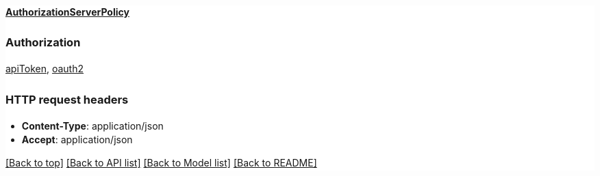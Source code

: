 [**AuthorizationServerPolicy**](AuthorizationServerPolicy.md)

### Authorization

[apiToken](../README.md#apiToken), [oauth2](../README.md#oauth2)

### HTTP request headers

- **Content-Type**: application/json
- **Accept**: application/json

[[Back to top]](#) [[Back to API list]](../README.md#documentation-for-api-endpoints)
[[Back to Model list]](../README.md#documentation-for-models)
[[Back to README]](../README.md)

